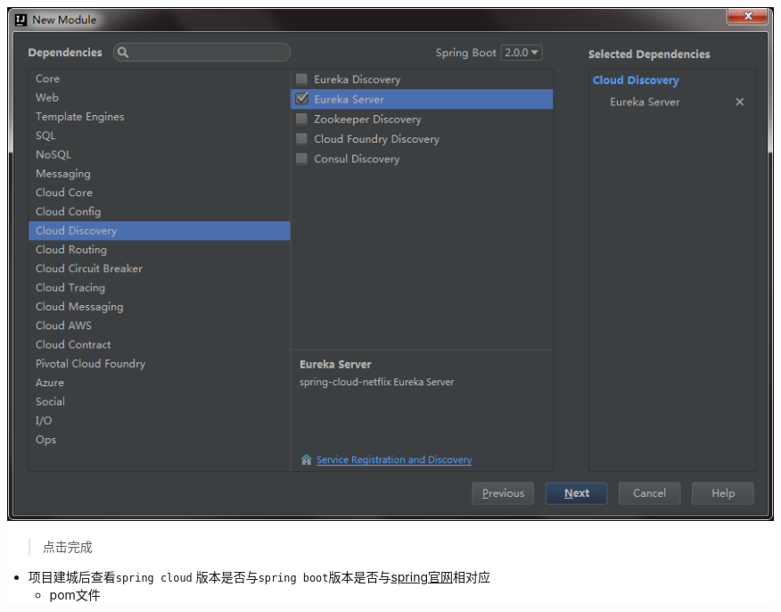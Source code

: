 ![](./img/bulid_eureka_server4.png)

>点击完成

* 项目建城后查看`spring cloud` 版本是否与`spring boot`版本是否与[spring官网](https://projects.spring.io/spring-cloud/)相对应
  * pom文件
